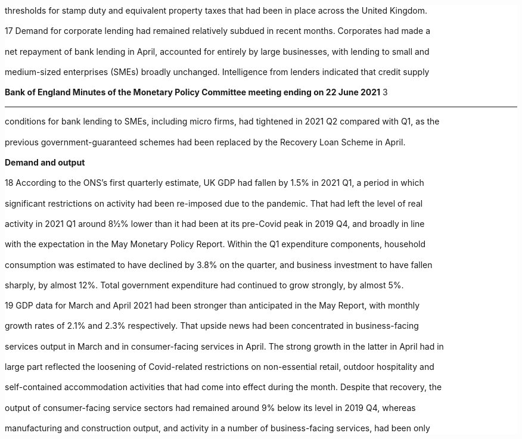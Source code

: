thresholds for stamp duty and equivalent property taxes that had been in place across the United Kingdom.

17 Demand for corporate lending had remained relatively subdued in recent months. Corporates had made a

net repayment of bank lending in April, accounted for entirely by large businesses, with lending to small and

medium-sized enterprises (SMEs) broadly unchanged. Intelligence from lenders indicated that credit supply

**Bank of England Minutes of the Monetary Policy Committee meeting ending on 22 June 2021** 3


-----

conditions for bank lending to SMEs, including micro firms, had tightened in 2021 Q2 compared with Q1, as the

previous government-guaranteed schemes had been replaced by the Recovery Loan Scheme in April.

**Demand and output**

18 According to the ONS’s first quarterly estimate, UK GDP had fallen by 1.5% in 2021 Q1, a period in which

significant restrictions on activity had been re-imposed due to the pandemic. That had left the level of real

activity in 2021 Q1 around 8½% lower than it had been at its pre-Covid peak in 2019 Q4, and broadly in line

with the expectation in the May Monetary Policy Report. Within the Q1 expenditure components, household

consumption was estimated to have declined by 3.8% on the quarter, and business investment to have fallen

sharply, by almost 12%. Total government expenditure had continued to grow strongly, by almost 5%.

19 GDP data for March and April 2021 had been stronger than anticipated in the May Report, with monthly

growth rates of 2.1% and 2.3% respectively. That upside news had been concentrated in business-facing

services output in March and in consumer-facing services in April. The strong growth in the latter in April had in

large part reflected the loosening of Covid-related restrictions on non-essential retail, outdoor hospitality and

self-contained accommodation activities that had come into effect during the month. Despite that recovery, the

output of consumer-facing service sectors had remained around 9% below its level in 2019 Q4, whereas

manufacturing and construction output, and activity in a number of business-facing services, had been only
